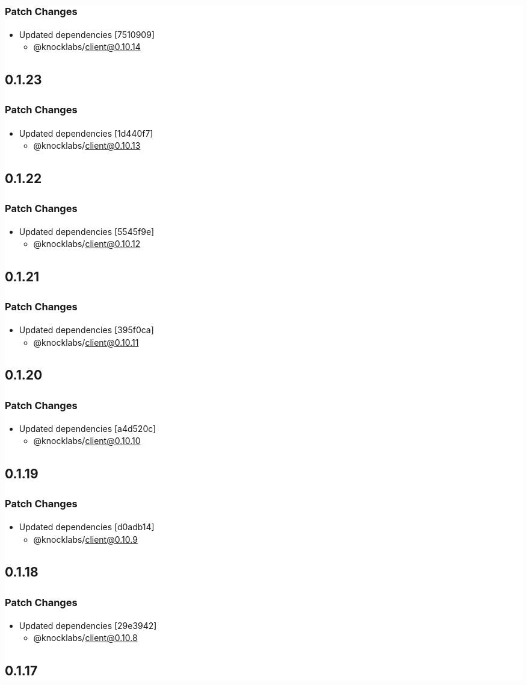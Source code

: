 ### Patch Changes

- Updated dependencies [7510909]
  - @knocklabs/client@0.10.14

## 0.1.23

### Patch Changes

- Updated dependencies [1d440f7]
  - @knocklabs/client@0.10.13

## 0.1.22

### Patch Changes

- Updated dependencies [5545f9e]
  - @knocklabs/client@0.10.12

## 0.1.21

### Patch Changes

- Updated dependencies [395f0ca]
  - @knocklabs/client@0.10.11

## 0.1.20

### Patch Changes

- Updated dependencies [a4d520c]
  - @knocklabs/client@0.10.10

## 0.1.19

### Patch Changes

- Updated dependencies [d0adb14]
  - @knocklabs/client@0.10.9

## 0.1.18

### Patch Changes

- Updated dependencies [29e3942]
  - @knocklabs/client@0.10.8

## 0.1.17
